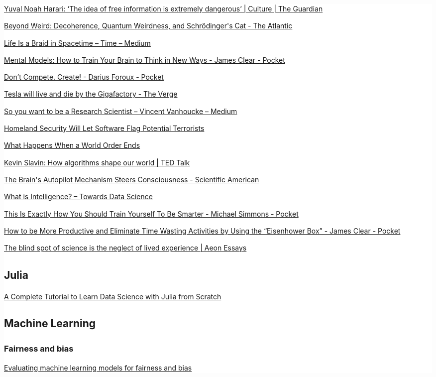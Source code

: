  [Yuval Noah Harari: ‘The idea of free information is extremely dangerous’ | Culture | The Guardian](https://www.theguardian.com/culture/2018/aug/05/yuval-noah-harari-free-information-extremely-dangerous-interview-21-lessons)</dt>

 [Beyond Weird: Decoherence, Quantum Weirdness, and Schrödinger's Cat - The Atlantic](https://www.theatlantic.com/science/archive/2018/10/beyond-weird-decoherence-quantum-weirdness-schrodingers-cat/573448/)</dt>

 [Life Is a Braid in Spacetime – Time – Medium](https://medium.com/s/nautilus-time/life-is-a-braid-in-spacetime-16dbf74d105f)</dt>

 [Mental Models: How to Train Your Brain to Think in New Ways - James Clear - Pocket](https://getpocket.com/explore/item/mental-models-how-to-train-your-brain-to-think-in-new-ways-820549098)</dt>

 [Don’t Compete. Create! - Darius Foroux - Pocket](https://getpocket.com/explore/item/don-t-compete-create-2068896981)</dt>

 [Tesla will live and die by the Gigafactory - The Verge](https://www.theverge.com/transportation/2018/11/30/18118451/tesla-gigafactory-nevada-video-elon-musk-jobs-model-3)</dt>

 [So you want to be a Research Scientist – Vincent Vanhoucke – Medium](https://medium.com/@vanhoucke/so-you-want-to-be-a-research-scientist-363c075d3d4c)</dt>

 [Homeland Security Will Let Software Flag Potential Terrorists](https://theintercept.com/2018/12/03/air-travel-surveillance-homeland-security/)</dt>

 [What Happens When a World Order Ends](https://www.foreignaffairs.com/articles/2018-12-11/how-world-order-ends)</dt>

 [Kevin Slavin: How algorithms shape our world | TED Talk](https://www.ted.com/talks/kevin_slavin_how_algorithms_shape_our_world?language=en#t-229771)</dt>

 [The Brain's Autopilot Mechanism Steers Consciousness - Scientific American](https://www.scientificamerican.com/article/the-brains-autopilot-mechanism-steers-consciousness/)</dt>

 [What is Intelligence? – Towards Data Science](https://towardsdatascience.com/what-is-intelligence-a69cbd8bb1b4)</dt>

 [This Is Exactly How You Should Train Yourself To Be Smarter - Michael Simmons - Pocket](https://getpocket.com/explore/item/this-is-exactly-how-you-should-train-yourself-to-be-smarter)</dt>

 [How to be More Productive and Eliminate Time Wasting Activities by Using the “Eisenhower Box” - James Clear - Pocket](https://getpocket.com/explore/item/how-to-be-more-productive-and-eliminate-time-wasting-activities-by-using-the-eisenhower-box)</dt>

 [The blind spot of science is the neglect of lived experience | Aeon Essays](https://aeon.co/essays/the-blind-spot-of-science-is-the-neglect-of-lived-experience)</dt>

 ## Julia

 [A Complete Tutorial to Learn Data Science with Julia from Scratch](https://www.analyticsvidhya.com/blog/2017/10/comprehensive-tutorial-learn-data-science-julia-from-scratch/)</dt>

## Machine Learning

### Fairness and bias
[Evaluating machine learning models for fairness and bias](https://towardsdatascience.com/evaluating-machine-learning-models-fairness-and-bias-4ec82512f7c3)
